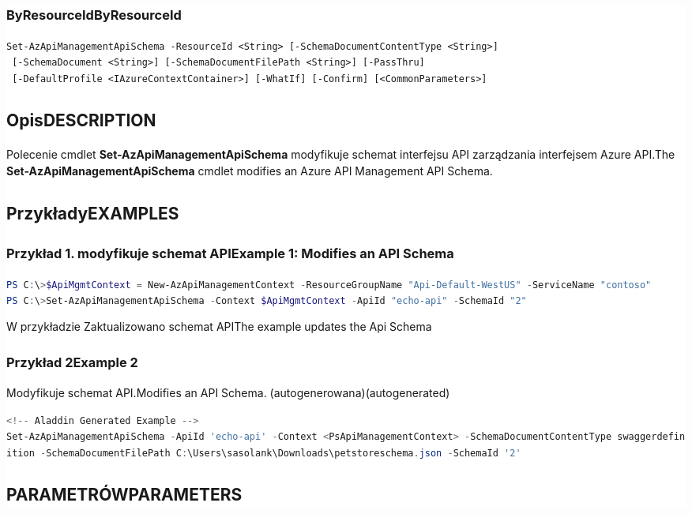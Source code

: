 ### <span data-ttu-id="c793d-107">ByResourceId</span><span class="sxs-lookup"><span data-stu-id="c793d-107">ByResourceId</span></span>
```
Set-AzApiManagementApiSchema -ResourceId <String> [-SchemaDocumentContentType <String>]
 [-SchemaDocument <String>] [-SchemaDocumentFilePath <String>] [-PassThru]
 [-DefaultProfile <IAzureContextContainer>] [-WhatIf] [-Confirm] [<CommonParameters>]
```

## <span data-ttu-id="c793d-108">Opis</span><span class="sxs-lookup"><span data-stu-id="c793d-108">DESCRIPTION</span></span>
<span data-ttu-id="c793d-109">Polecenie cmdlet **Set-AzApiManagementApiSchema** modyfikuje schemat interfejsu API zarządzania interfejsem Azure API.</span><span class="sxs-lookup"><span data-stu-id="c793d-109">The **Set-AzApiManagementApiSchema** cmdlet modifies an Azure API Management API Schema.</span></span>

## <span data-ttu-id="c793d-110">Przykłady</span><span class="sxs-lookup"><span data-stu-id="c793d-110">EXAMPLES</span></span>

### <span data-ttu-id="c793d-111">Przykład 1. modyfikuje schemat API</span><span class="sxs-lookup"><span data-stu-id="c793d-111">Example 1: Modifies an API Schema</span></span>
```powershell
PS C:\>$ApiMgmtContext = New-AzApiManagementContext -ResourceGroupName "Api-Default-WestUS" -ServiceName "contoso"
PS C:\>Set-AzApiManagementApiSchema -Context $ApiMgmtContext -ApiId "echo-api" -SchemaId "2"
```

<span data-ttu-id="c793d-112">W przykładzie Zaktualizowano schemat API</span><span class="sxs-lookup"><span data-stu-id="c793d-112">The example updates the Api Schema</span></span>

### <span data-ttu-id="c793d-113">Przykład 2</span><span class="sxs-lookup"><span data-stu-id="c793d-113">Example 2</span></span>

<span data-ttu-id="c793d-114">Modyfikuje schemat API.</span><span class="sxs-lookup"><span data-stu-id="c793d-114">Modifies an API Schema.</span></span> <span data-ttu-id="c793d-115">(autogenerowana)</span><span class="sxs-lookup"><span data-stu-id="c793d-115">(autogenerated)</span></span>

```powershell
<!-- Aladdin Generated Example --> 
Set-AzApiManagementApiSchema -ApiId 'echo-api' -Context <PsApiManagementContext> -SchemaDocumentContentType swaggerdefinition -SchemaDocumentFilePath C:\Users\sasolank\Downloads\petstoreschema.json -SchemaId '2'
```

## <span data-ttu-id="c793d-116">PARAMETRÓW</span><span class="sxs-lookup"><span data-stu-id="c793d-116">PARAMETERS</span></span>
